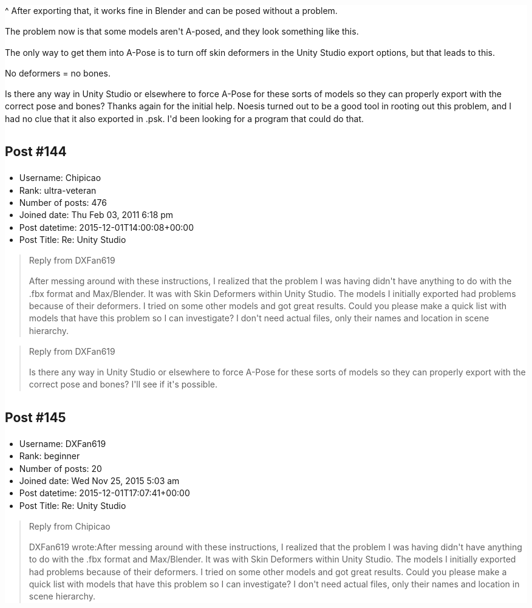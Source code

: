 

^ After exporting that, it works fine in Blender and can be posed without a problem.



The problem now is that some models aren't A-posed, and they look something like this. 



The only way to get them into A-Pose is to turn off skin deformers in the Unity Studio export options, but that leads to this.



No deformers = no bones.

Is there any way in Unity Studio or elsewhere to force A-Pose for these sorts of models so they can properly export with the correct pose and bones? Thanks again for the initial help. Noesis turned out to be a good tool in rooting out this problem, and I had no clue that it also exported in .psk. I'd been looking for a program that could do that.
## Post #144
- Username: Chipicao
- Rank: ultra-veteran
- Number of posts: 476
- Joined date: Thu Feb 03, 2011 6:18 pm
- Post datetime: 2015-12-01T14:00:08+00:00
- Post Title: Re: Unity Studio

> Reply from DXFan619
>
> After messing around with these instructions, I realized that the problem I was having didn't have anything to do with the .fbx format and Max/Blender. It was with Skin Deformers within Unity Studio. The models I initially exported had problems because of their deformers. I tried on some other models and got great results.
Could you please make a quick list with models that have this problem so I can investigate? I don't need actual files, only their names and location in scene hierarchy.


> Reply from DXFan619
>
> Is there any way in Unity Studio or elsewhere to force A-Pose for these sorts of models so they can properly export with the correct pose and bones?
I'll see if it's possible.
## Post #145
- Username: DXFan619
- Rank: beginner
- Number of posts: 20
- Joined date: Wed Nov 25, 2015 5:03 am
- Post datetime: 2015-12-01T17:07:41+00:00
- Post Title: Re: Unity Studio

> Reply from Chipicao
>
> DXFan619 wrote:After messing around with these instructions, I realized that the problem I was having didn't have anything to do with the .fbx format and Max/Blender. It was with Skin Deformers within Unity Studio. The models I initially exported had problems because of their deformers. I tried on some other models and got great results.
Could you please make a quick list with models that have this problem so I can investigate? I don't need actual files, only their names and location in scene hierarchy.
